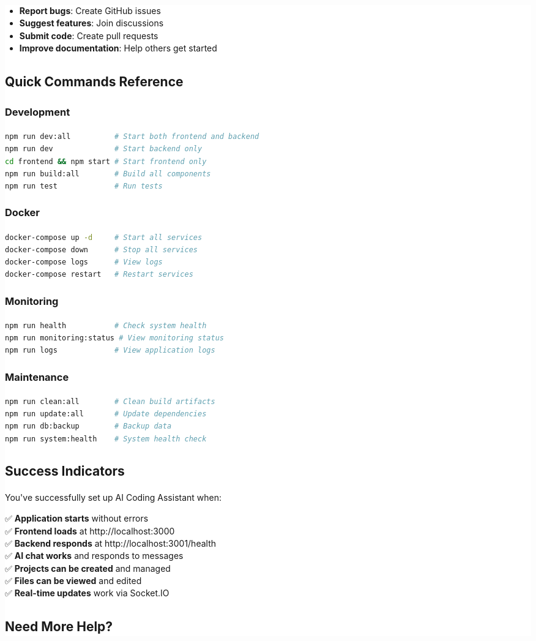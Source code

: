 - **Report bugs**: Create GitHub issues
- **Suggest features**: Join discussions
- **Submit code**: Create pull requests
- **Improve documentation**: Help others get started

## Quick Commands Reference

### Development
```bash
npm run dev:all          # Start both frontend and backend
npm run dev              # Start backend only
cd frontend && npm start # Start frontend only
npm run build:all        # Build all components
npm run test             # Run tests
```

### Docker
```bash
docker-compose up -d     # Start all services
docker-compose down      # Stop all services
docker-compose logs      # View logs
docker-compose restart   # Restart services
```

### Monitoring
```bash
npm run health           # Check system health
npm run monitoring:status # View monitoring status
npm run logs             # View application logs
```

### Maintenance
```bash
npm run clean:all        # Clean build artifacts
npm run update:all       # Update dependencies
npm run db:backup        # Backup data
npm run system:health    # System health check
```

## Success Indicators

You've successfully set up AI Coding Assistant when:

✅ **Application starts** without errors  
✅ **Frontend loads** at http://localhost:3000  
✅ **Backend responds** at http://localhost:3001/health  
✅ **AI chat works** and responds to messages  
✅ **Projects can be created** and managed  
✅ **Files can be viewed** and edited  
✅ **Real-time updates** work via Socket.IO  

## Need More Help?

